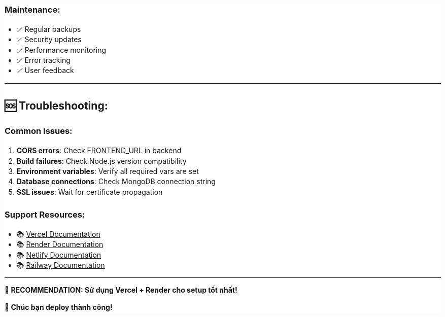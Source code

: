 ### **Maintenance:**
- ✅ Regular backups
- ✅ Security updates
- ✅ Performance monitoring
- ✅ Error tracking
- ✅ User feedback

---

## 🆘 **Troubleshooting:**

### **Common Issues:**
1. **CORS errors**: Check FRONTEND_URL in backend
2. **Build failures**: Check Node.js version compatibility
3. **Environment variables**: Verify all required vars are set
4. **Database connections**: Check MongoDB connection string
5. **SSL issues**: Wait for certificate propagation

### **Support Resources:**
- 📚 [Vercel Documentation](https://vercel.com/docs)
- 📚 [Render Documentation](https://render.com/docs)
- 📚 [Netlify Documentation](https://docs.netlify.com)
- 📚 [Railway Documentation](https://docs.railway.app)

---

**🎯 RECOMMENDATION: Sử dụng Vercel + Render cho setup tốt nhất!**

**🚀 Chúc bạn deploy thành công!**
